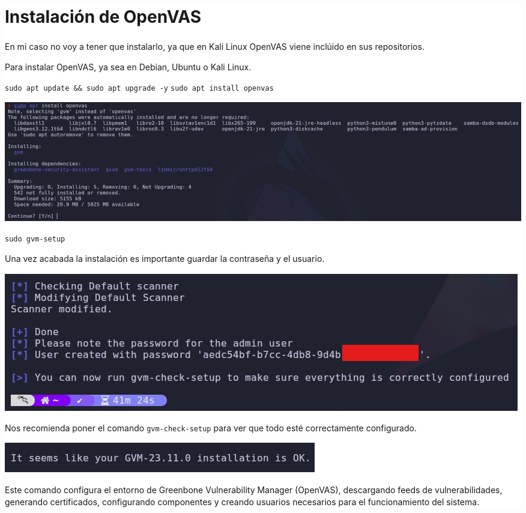 
# Instalación de OpenVAS

En mi caso no voy a tener que instalarlo, ya que en Kali Linux OpenVAS viene inclúido en sus repositorios.

Para instalar OpenVAS, ya sea en Debian, Ubuntu o Kali Linux.

``sudo apt update && sudo apt upgrade -y``
``sudo apt install openvas``

![Imagen de Portada](./images/4.png)


``sudo gvm-setup``

Una vez acabada la instalación es importante guardar la contraseña y el usuario.

![Imagen de Portada](./images/5.png)

Nos recomienda poner el comando ``gvm-check-setup`` para ver que todo esté correctamente configurado.

![Imagen de Portada](./images/6.png)

Este comando configura el entorno de Greenbone Vulnerability Manager (OpenVAS), descargando feeds de vulnerabilidades, generando certificados, configurando componentes y creando usuarios necesarios para el funcionamiento del sistema.
